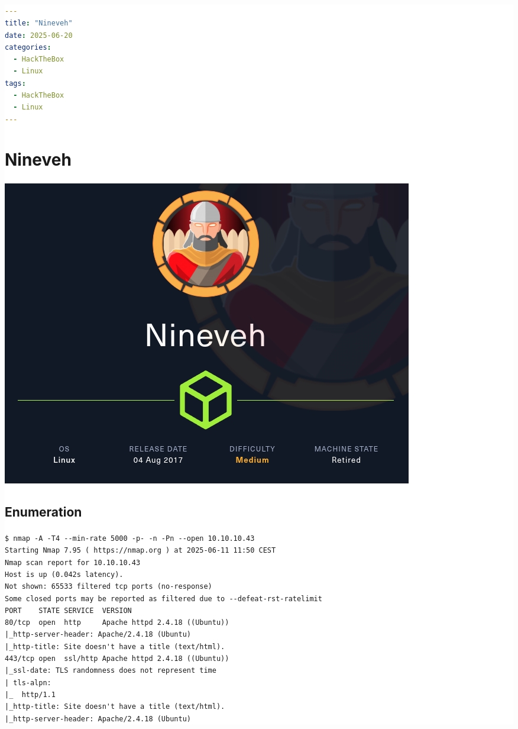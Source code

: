 ```yaml
---
title: "Nineveh"
date: 2025-06-20
categories:
  - HackTheBox
  - Linux
tags:
  - HackTheBox
  - Linux
---
```


# Nineveh

![](../assets/Pasted%20image%2020250611114932.png)


## Enumeration

```shell
$ nmap -A -T4 --min-rate 5000 -p- -n -Pn --open 10.10.10.43 
Starting Nmap 7.95 ( https://nmap.org ) at 2025-06-11 11:50 CEST
Nmap scan report for 10.10.10.43
Host is up (0.042s latency).
Not shown: 65533 filtered tcp ports (no-response)
Some closed ports may be reported as filtered due to --defeat-rst-ratelimit
PORT    STATE SERVICE  VERSION
80/tcp  open  http     Apache httpd 2.4.18 ((Ubuntu))
|_http-server-header: Apache/2.4.18 (Ubuntu)
|_http-title: Site doesn't have a title (text/html).
443/tcp open  ssl/http Apache httpd 2.4.18 ((Ubuntu))
|_ssl-date: TLS randomness does not represent time
| tls-alpn: 
|_  http/1.1
|_http-title: Site doesn't have a title (text/html).
|_http-server-header: Apache/2.4.18 (Ubuntu)
```
